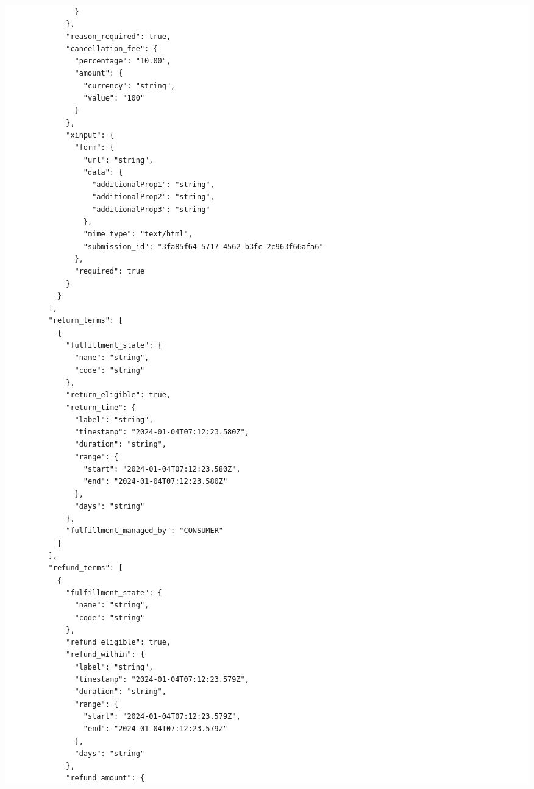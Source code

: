 ```
                }
              },
              "reason_required": true,
              "cancellation_fee": {
                "percentage": "10.00",
                "amount": {
                  "currency": "string",
                  "value": "100"
                }
              },
              "xinput": {
                "form": {
                  "url": "string",
                  "data": {
                    "additionalProp1": "string",
                    "additionalProp2": "string",
                    "additionalProp3": "string"
                  },
                  "mime_type": "text/html",
                  "submission_id": "3fa85f64-5717-4562-b3fc-2c963f66afa6"
                },
                "required": true
              }
            }
          ],
          "return_terms": [
            {
              "fulfillment_state": {
                "name": "string",
                "code": "string"
              },
              "return_eligible": true,
              "return_time": {
                "label": "string",
                "timestamp": "2024-01-04T07:12:23.580Z",
                "duration": "string",
                "range": {
                  "start": "2024-01-04T07:12:23.580Z",
                  "end": "2024-01-04T07:12:23.580Z"
                },
                "days": "string"
              },
              "fulfillment_managed_by": "CONSUMER"
            }
          ],
          "refund_terms": [
            {
              "fulfillment_state": {
                "name": "string",
                "code": "string"
              },
              "refund_eligible": true,
              "refund_within": {
                "label": "string",
                "timestamp": "2024-01-04T07:12:23.579Z",
                "duration": "string",
                "range": {
                  "start": "2024-01-04T07:12:23.579Z",
                  "end": "2024-01-04T07:12:23.579Z"
                },
                "days": "string"
              },
              "refund_amount": {
```